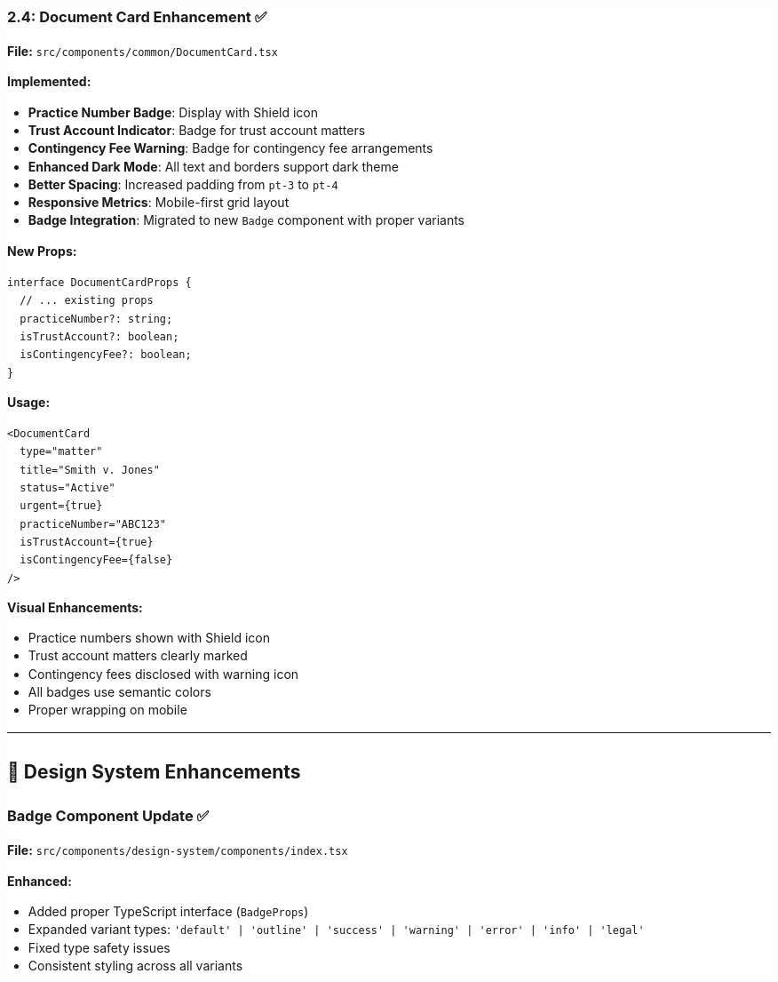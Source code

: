 
### **2.4: Document Card Enhancement** ✅
**File:** `src/components/common/DocumentCard.tsx`

**Implemented:**
- **Practice Number Badge**: Display with Shield icon
- **Trust Account Indicator**: Badge for trust account matters
- **Contingency Fee Warning**: Badge for contingency fee arrangements
- **Enhanced Dark Mode**: All text and borders support dark theme
- **Better Spacing**: Increased padding from `pt-3` to `pt-4`
- **Responsive Metrics**: Mobile-first grid layout
- **Badge Integration**: Migrated to new `Badge` component with proper variants

**New Props:**
```tsx
interface DocumentCardProps {
  // ... existing props
  practiceNumber?: string;
  isTrustAccount?: boolean;
  isContingencyFee?: boolean;
}
```

**Usage:**
```tsx
<DocumentCard
  type="matter"
  title="Smith v. Jones"
  status="Active"
  urgent={true}
  practiceNumber="ABC123"
  isTrustAccount={true}
  isContingencyFee={false}
/>
```

**Visual Enhancements:**
- Practice numbers shown with Shield icon
- Trust account matters clearly marked
- Contingency fees disclosed with warning icon
- All badges use semantic colors
- Proper wrapping on mobile

---

## 🎨 Design System Enhancements

### **Badge Component Update** ✅
**File:** `src/components/design-system/components/index.tsx`

**Enhanced:**
- Added proper TypeScript interface (`BadgeProps`)
- Expanded variant types: `'default' | 'outline' | 'success' | 'warning' | 'error' | 'info' | 'legal'`
- Fixed type safety issues
- Consistent styling across all variants
